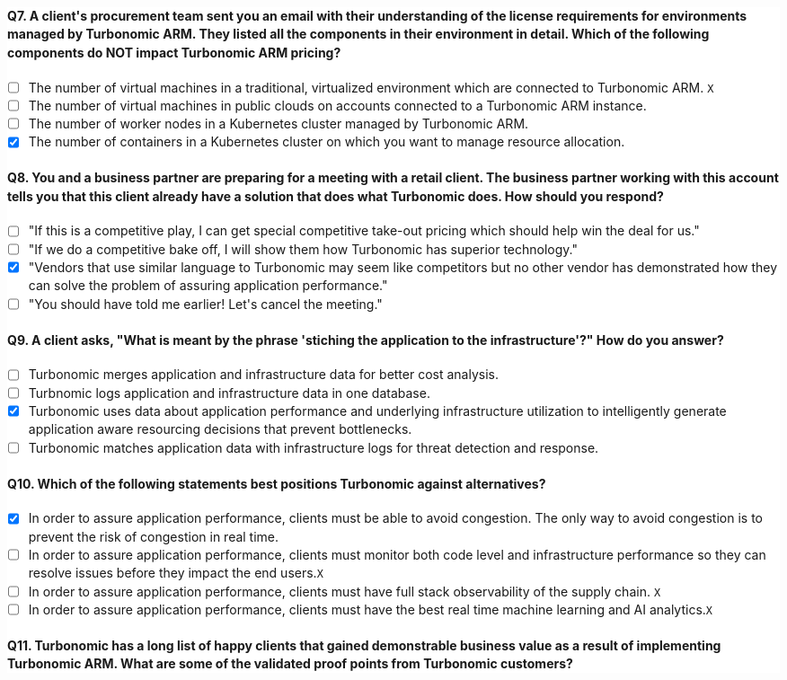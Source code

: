 #### Q7. A client's procurement team sent you an email with their understanding of the license requirements for environments managed by Turbonomic ARM. They listed all the components in their environment in detail. Which of the following components do NOT impact Turbonomic ARM pricing?

- [ ] The number of virtual machines in a traditional, virtualized environment which are connected to Turbonomic ARM. `X`
- [ ] The number of virtual machines in public clouds on accounts connected to a Turbonomic ARM instance.
- [ ] The number of worker nodes in a Kubernetes cluster managed by Turbonomic ARM.
- [X] The number of containers in a Kubernetes cluster on which you want to manage resource allocation.

#### Q8. You and a business partner are preparing for a meeting with a retail client. The business partner working with this account tells you that this client already have a solution that does what Turbonomic does. How should you respond?

- [ ] "If this is a competitive play, I can get special competitive take-out pricing which should help win the deal for us."
- [ ] "If we do a competitive bake off, I will show them how Turbonomic has superior technology."
- [X] "Vendors that use similar language to Turbonomic may seem like competitors but no other vendor has demonstrated how they can solve the problem of assuring application performance."
- [ ] "You should have told me earlier! Let's cancel the meeting."

#### Q9. A client asks, "What is meant by the phrase 'stiching the application to the infrastructure'?" How do you answer?

- [ ] Turbonomic merges application and infrastructure data for better cost analysis.
- [ ] Turbnomic logs application and infrastructure data in one database.
- [X] Turbonomic uses data about application performance and underlying infrastructure utilization to intelligently generate application aware resourcing decisions that prevent bottlenecks.
- [ ] Turbonomic matches application data with infrastructure logs for threat detection and response.

#### Q10. Which of the following statements best positions Turbonomic against alternatives?

- [X] In order to assure application performance, clients must be able to avoid congestion. The only way to avoid congestion is to prevent the risk of congestion in real time.
- [ ] In order to assure application performance, clients must monitor both code level and infrastructure performance so they can resolve issues before they impact the end users.`X`
- [ ] In order to assure application performance, clients must have full stack observability of the supply chain. `X`
- [ ] In order to assure application performance, clients must have the best real time machine learning and AI analytics.`X`

#### Q11. Turbonomic has a long list of happy clients that gained demonstrable business value as a result of implementing Turbonomic ARM. What are some of the validated proof points from Turbonomic customers?
